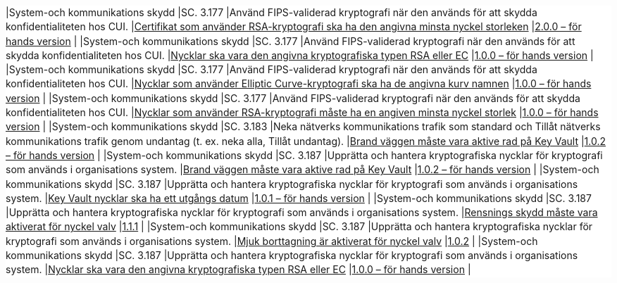 |System-och kommunikations skydd |SC. 3.177 |Använd FIPS-validerad kryptografi när den används för att skydda konfidentialiteten hos CUI. |[Certifikat som använder RSA-kryptografi ska ha den angivna minsta nyckel storleken](https://portal.azure.com/#blade/Microsoft_Azure_Policy/PolicyDetailBlade/definitionId/%2Fproviders%2FMicrosoft.Authorization%2FpolicyDefinitions%2Fcee51871-e572-4576-855c-047c820360f0) |[2.0.0 – för hands version](https://github.com/Azure/azure-policy/blob/master/built-in-policies/policyDefinitions/Key%20Vault/Certificates_RSA_MinimumKeySize.json) |
|System-och kommunikations skydd |SC. 3.177 |Använd FIPS-validerad kryptografi när den används för att skydda konfidentialiteten hos CUI. |[Nycklar ska vara den angivna kryptografiska typen RSA eller EC](https://portal.azure.com/#blade/Microsoft_Azure_Policy/PolicyDetailBlade/definitionId/%2Fproviders%2FMicrosoft.Authorization%2FpolicyDefinitions%2F75c4f823-d65c-4f29-a733-01d0077fdbcb) |[1.0.0 – för hands version](https://github.com/Azure/azure-policy/blob/master/built-in-policies/policyDefinitions/Key%20Vault/Keys_AllowedKeyTypes.json) |
|System-och kommunikations skydd |SC. 3.177 |Använd FIPS-validerad kryptografi när den används för att skydda konfidentialiteten hos CUI. |[Nycklar som använder Elliptic Curve-kryptografi ska ha de angivna kurv namnen](https://portal.azure.com/#blade/Microsoft_Azure_Policy/PolicyDetailBlade/definitionId/%2Fproviders%2FMicrosoft.Authorization%2FpolicyDefinitions%2Fff25f3c8-b739-4538-9d07-3d6d25cfb255) |[1.0.0 – för hands version](https://github.com/Azure/azure-policy/blob/master/built-in-policies/policyDefinitions/Key%20Vault/Keys_EC_AllowedCurveNames.json) |
|System-och kommunikations skydd |SC. 3.177 |Använd FIPS-validerad kryptografi när den används för att skydda konfidentialiteten hos CUI. |[Nycklar som använder RSA-kryptografi måste ha en angiven minsta nyckel storlek](https://portal.azure.com/#blade/Microsoft_Azure_Policy/PolicyDetailBlade/definitionId/%2Fproviders%2FMicrosoft.Authorization%2FpolicyDefinitions%2F82067dbb-e53b-4e06-b631-546d197452d9) |[1.0.0 – för hands version](https://github.com/Azure/azure-policy/blob/master/built-in-policies/policyDefinitions/Key%20Vault/Keys_RSA_MinimumKeySize.json) |
|System-och kommunikations skydd |SC. 3.183 |Neka nätverks kommunikations trafik som standard och Tillåt nätverks kommunikations trafik genom undantag (t. ex. neka alla, Tillåt undantag). |[Brand väggen måste vara aktive rad på Key Vault](https://portal.azure.com/#blade/Microsoft_Azure_Policy/PolicyDetailBlade/definitionId/%2Fproviders%2FMicrosoft.Authorization%2FpolicyDefinitions%2F55615ac9-af46-4a59-874e-391cc3dfb490) |[1.0.2 – för hands version](https://github.com/Azure/azure-policy/blob/master/built-in-policies/policyDefinitions/Key%20Vault/AzureKeyVaultFirewallEnabled_Audit.json) |
|System-och kommunikations skydd |SC. 3.187 |Upprätta och hantera kryptografiska nycklar för kryptografi som används i organisations system. |[Brand väggen måste vara aktive rad på Key Vault](https://portal.azure.com/#blade/Microsoft_Azure_Policy/PolicyDetailBlade/definitionId/%2Fproviders%2FMicrosoft.Authorization%2FpolicyDefinitions%2F55615ac9-af46-4a59-874e-391cc3dfb490) |[1.0.2 – för hands version](https://github.com/Azure/azure-policy/blob/master/built-in-policies/policyDefinitions/Key%20Vault/AzureKeyVaultFirewallEnabled_Audit.json) |
|System-och kommunikations skydd |SC. 3.187 |Upprätta och hantera kryptografiska nycklar för kryptografi som används i organisations system. |[Key Vault nycklar ska ha ett utgångs datum](https://portal.azure.com/#blade/Microsoft_Azure_Policy/PolicyDetailBlade/definitionId/%2Fproviders%2FMicrosoft.Authorization%2FpolicyDefinitions%2F152b15f7-8e1f-4c1f-ab71-8c010ba5dbc0) |[1.0.1 – för hands version](https://github.com/Azure/azure-policy/blob/master/built-in-policies/policyDefinitions/Key%20Vault/Keys_ExpirationSet.json) |
|System-och kommunikations skydd |SC. 3.187 |Upprätta och hantera kryptografiska nycklar för kryptografi som används i organisations system. |[Rensnings skydd måste vara aktiverat för nyckel valv](https://portal.azure.com/#blade/Microsoft_Azure_Policy/PolicyDetailBlade/definitionId/%2Fproviders%2FMicrosoft.Authorization%2FpolicyDefinitions%2F0b60c0b2-2dc2-4e1c-b5c9-abbed971de53) |[1.1.1](https://github.com/Azure/azure-policy/blob/master/built-in-policies/policyDefinitions/Key%20Vault/KeyVault_Recoverable_Audit.json) |
|System-och kommunikations skydd |SC. 3.187 |Upprätta och hantera kryptografiska nycklar för kryptografi som används i organisations system. |[Mjuk borttagning är aktiverat för nyckel valv](https://portal.azure.com/#blade/Microsoft_Azure_Policy/PolicyDetailBlade/definitionId/%2Fproviders%2FMicrosoft.Authorization%2FpolicyDefinitions%2F1e66c121-a66a-4b1f-9b83-0fd99bf0fc2d) |[1.0.2](https://github.com/Azure/azure-policy/blob/master/built-in-policies/policyDefinitions/Key%20Vault/KeyVault_SoftDeleteMustBeEnabled_Audit.json) |
|System-och kommunikations skydd |SC. 3.187 |Upprätta och hantera kryptografiska nycklar för kryptografi som används i organisations system. |[Nycklar ska vara den angivna kryptografiska typen RSA eller EC](https://portal.azure.com/#blade/Microsoft_Azure_Policy/PolicyDetailBlade/definitionId/%2Fproviders%2FMicrosoft.Authorization%2FpolicyDefinitions%2F75c4f823-d65c-4f29-a733-01d0077fdbcb) |[1.0.0 – för hands version](https://github.com/Azure/azure-policy/blob/master/built-in-policies/policyDefinitions/Key%20Vault/Keys_AllowedKeyTypes.json) |